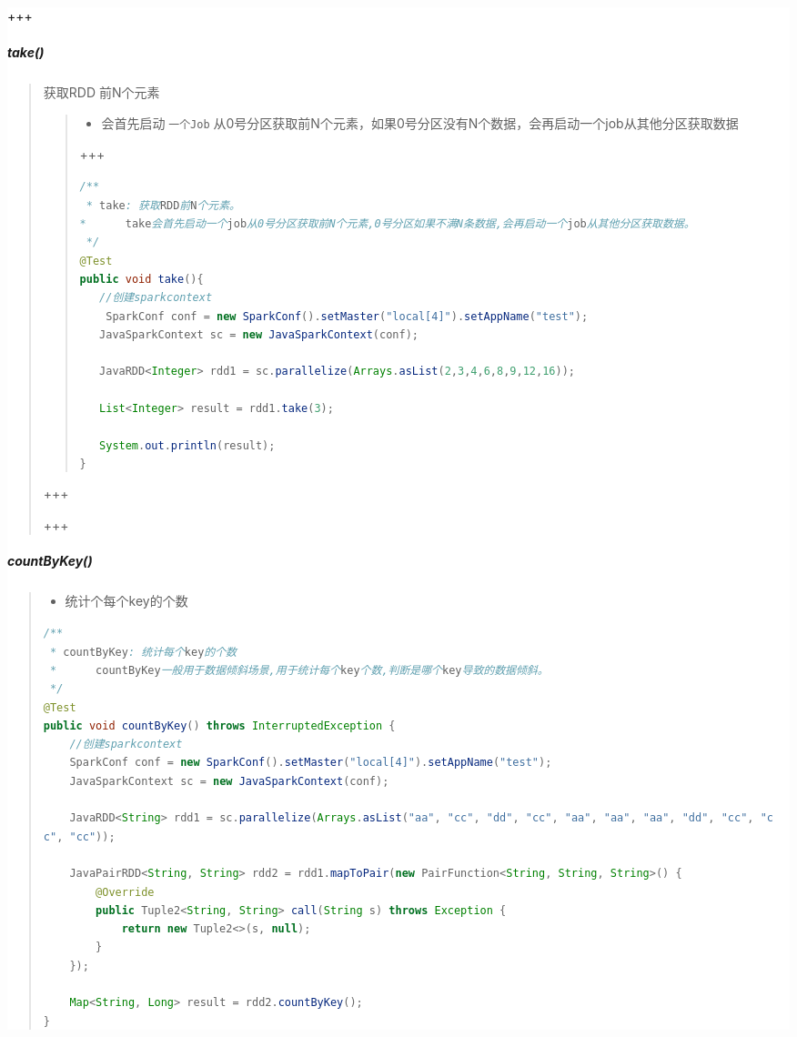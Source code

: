 +++

##### take()

> 获取RDD 前N个元素
> 
> > + 会首先启动 `一个Job` 从0号分区获取前N个元素，如果0号分区没有N个数据，会再启动一个job从其他分区获取数据
> >
> > +++
> > 
> > ```java
> >/**
> >  * take: 获取RDD前N个元素。
> > *      take会首先启动一个job从0号分区获取前N个元素,0号分区如果不满N条数据,会再启动一个job从其他分区获取数据。
> >  */
> >@Test
> > public void take(){
> >    //创建sparkcontext
> >     SparkConf conf = new SparkConf().setMaster("local[4]").setAppName("test");
> >    JavaSparkContext sc = new JavaSparkContext(conf);
> > 
> >    JavaRDD<Integer> rdd1 = sc.parallelize(Arrays.asList(2,3,4,6,8,9,12,16));
> > 
> >    List<Integer> result = rdd1.take(3);
> > 
> >    System.out.println(result);
> > }
> >```
> 
> +++
> 
> +++

##### countByKey()

> + 统计个每个key的个数
>
> ```java
> /**
>  * countByKey: 统计每个key的个数
>  *      countByKey一般用于数据倾斜场景,用于统计每个key个数,判断是哪个key导致的数据倾斜。
>  */
> @Test
> public void countByKey() throws InterruptedException {
>     //创建sparkcontext
>     SparkConf conf = new SparkConf().setMaster("local[4]").setAppName("test");
>     JavaSparkContext sc = new JavaSparkContext(conf);
> 
>     JavaRDD<String> rdd1 = sc.parallelize(Arrays.asList("aa", "cc", "dd", "cc", "aa", "aa", "aa", "dd", "cc", "cc", "cc"));
> 
>     JavaPairRDD<String, String> rdd2 = rdd1.mapToPair(new PairFunction<String, String, String>() {
>         @Override
>         public Tuple2<String, String> call(String s) throws Exception {
>             return new Tuple2<>(s, null);
>         }
>     });
> 
>     Map<String, Long> result = rdd2.countByKey();
> }
> ```

